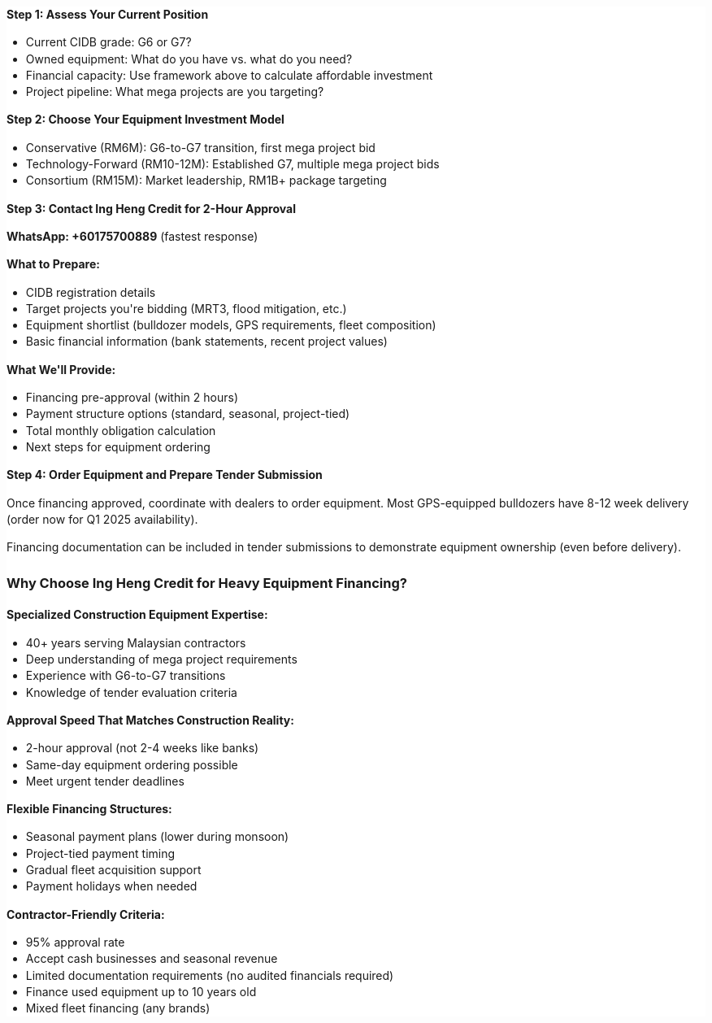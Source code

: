 **Step 1: Assess Your Current Position**
- Current CIDB grade: G6 or G7?
- Owned equipment: What do you have vs. what do you need?
- Financial capacity: Use framework above to calculate affordable investment
- Project pipeline: What mega projects are you targeting?

**Step 2: Choose Your Equipment Investment Model**
- Conservative (RM6M): G6-to-G7 transition, first mega project bid
- Technology-Forward (RM10-12M): Established G7, multiple mega project bids
- Consortium (RM15M): Market leadership, RM1B+ package targeting

**Step 3: Contact Ing Heng Credit for 2-Hour Approval**

**WhatsApp: +60175700889** (fastest response)

**What to Prepare:**
- CIDB registration details
- Target projects you're bidding (MRT3, flood mitigation, etc.)
- Equipment shortlist (bulldozer models, GPS requirements, fleet composition)
- Basic financial information (bank statements, recent project values)

**What We'll Provide:**
- Financing pre-approval (within 2 hours)
- Payment structure options (standard, seasonal, project-tied)
- Total monthly obligation calculation
- Next steps for equipment ordering

**Step 4: Order Equipment and Prepare Tender Submission**

Once financing approved, coordinate with dealers to order equipment. Most GPS-equipped bulldozers have 8-12 week delivery (order now for Q1 2025 availability).

Financing documentation can be included in tender submissions to demonstrate equipment ownership (even before delivery).

### Why Choose Ing Heng Credit for Heavy Equipment Financing?

**Specialized Construction Equipment Expertise:**
- 40+ years serving Malaysian contractors
- Deep understanding of mega project requirements
- Experience with G6-to-G7 transitions
- Knowledge of tender evaluation criteria

**Approval Speed That Matches Construction Reality:**
- 2-hour approval (not 2-4 weeks like banks)
- Same-day equipment ordering possible
- Meet urgent tender deadlines

**Flexible Financing Structures:**
- Seasonal payment plans (lower during monsoon)
- Project-tied payment timing
- Gradual fleet acquisition support
- Payment holidays when needed

**Contractor-Friendly Criteria:**
- 95% approval rate
- Accept cash businesses and seasonal revenue
- Limited documentation requirements (no audited financials required)
- Finance used equipment up to 10 years old
- Mixed fleet financing (any brands)
